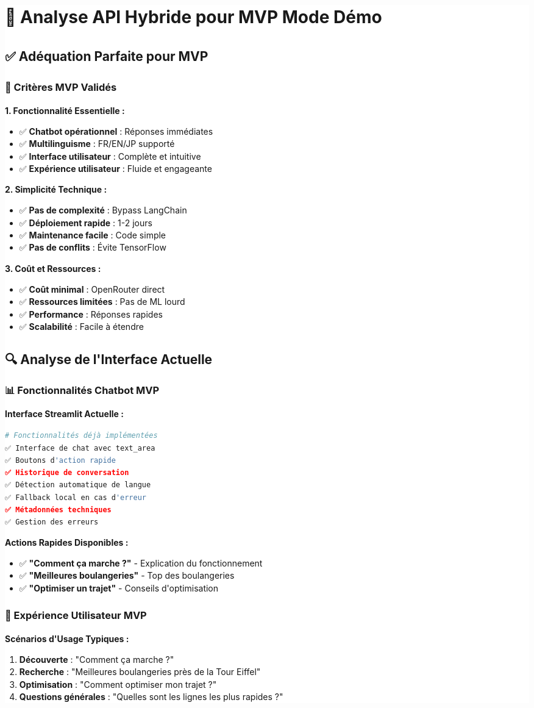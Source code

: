 # 🎯 Analyse API Hybride pour MVP Mode Démo

## ✅ **Adéquation Parfaite pour MVP**

### **🎯 Critères MVP Validés**

**1. Fonctionnalité Essentielle :**
- ✅ **Chatbot opérationnel** : Réponses immédiates
- ✅ **Multilinguisme** : FR/EN/JP supporté
- ✅ **Interface utilisateur** : Complète et intuitive
- ✅ **Expérience utilisateur** : Fluide et engageante

**2. Simplicité Technique :**
- ✅ **Pas de complexité** : Bypass LangChain
- ✅ **Déploiement rapide** : 1-2 jours
- ✅ **Maintenance facile** : Code simple
- ✅ **Pas de conflits** : Évite TensorFlow

**3. Coût et Ressources :**
- ✅ **Coût minimal** : OpenRouter direct
- ✅ **Ressources limitées** : Pas de ML lourd
- ✅ **Performance** : Réponses rapides
- ✅ **Scalabilité** : Facile à étendre

## 🔍 **Analyse de l'Interface Actuelle**

### **📊 Fonctionnalités Chatbot MVP**

**Interface Streamlit Actuelle :**
```python
# Fonctionnalités déjà implémentées
✅ Interface de chat avec text_area
✅ Boutons d'action rapide
✅ Historique de conversation
✅ Détection automatique de langue
✅ Fallback local en cas d'erreur
✅ Métadonnées techniques
✅ Gestion des erreurs
```

**Actions Rapides Disponibles :**
- ✅ **"Comment ça marche ?"** - Explication du fonctionnement
- ✅ **"Meilleures boulangeries"** - Top des boulangeries
- ✅ **"Optimiser un trajet"** - Conseils d'optimisation

### **🎯 Expérience Utilisateur MVP**

**Scénarios d'Usage Typiques :**
1. **Découverte** : "Comment ça marche ?"
2. **Recherche** : "Meilleures boulangeries près de la Tour Eiffel"
3. **Optimisation** : "Comment optimiser mon trajet ?"
4. **Questions générales** : "Quelles sont les lignes les plus rapides ?"
